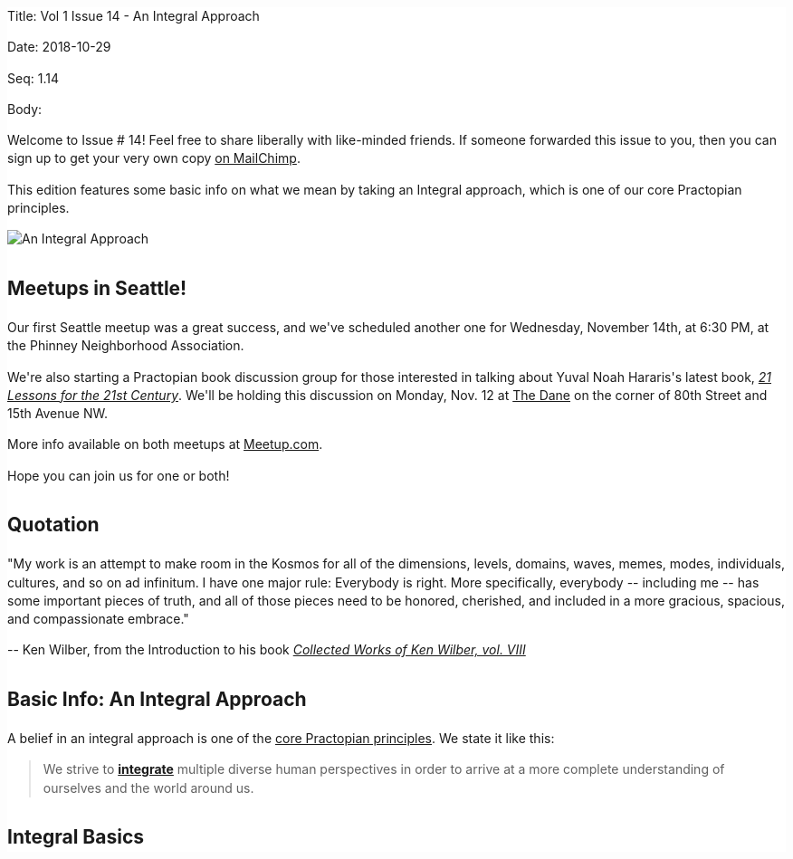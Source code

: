 Title: Vol 1 Issue 14 - An Integral Approach

Date:  2018-10-29

Seq:   1.14

Body:

Welcome to Issue # 14! Feel free to share liberally with like-minded friends. If someone forwarded this issue to you, then you can sign up to get your very own copy [on MailChimp](http://eepurl.com/c0Smf5).

This edition features some basic info on what we mean by taking an Integral approach, which is one of our core Practopian principles.  

<p><img src="https://www.Practopian.org/images/integral.jpg" alt="An Integral Approach" title="An Integral Approach" width="600" style="width: 100%; max-width: 600px;" /></p>


## Meetups in Seattle!

Our first Seattle meetup was a great success, and we've scheduled another one for Wednesday, November 14th, at 6:30 PM, at the Phinney Neighborhood Association. 

We're also starting a Practopian book discussion group for those interested in talking about Yuval Noah Hararis's latest book, *[21 Lessons for the 21st Century](https://amzn.to/2JmR9EZ)*. We'll be holding this discussion on Monday, Nov. 12 at [The Dane](https://www.thedaneseattle.com) on the corner of 80th Street and 15th Avenue NW. 

More info available on both meetups at [Meetup.com](https://www.meetup.com/The-Society-for-Practical-Utopians-Seattle-Chapter/). 

Hope you can join us for one or both!


## Quotation  
 
"My work is an attempt to make room in the Kosmos for all of the dimensions, levels, domains, waves, memes, modes, individuals, cultures, and so on ad infinitum. I have one major rule: Everybody is right. More specifically, everybody -- including me -- has some important pieces of truth, and all of those pieces need to be honored, cherished, and included in a more gracious, spacious, and compassionate embrace."

-- Ken Wilber, from the Introduction to his book <cite><a href="https://amzn.to/2PZ09CC">Collected Works of Ken Wilber, vol. VIII</a></cite>


## Basic Info: An Integral Approach

A belief in an integral approach is one of the [core Practopian principles][principles]. We state it like this:

> We strive to **[integrate][integral]** multiple diverse human perspectives in order to arrive at a more complete understanding of ourselves and the world around us.

## Integral Basics


[4q]: https://www.Practopian.org/blog/hbowie/the-four-quadrants-of-human-knowledge.html
[art]: https://www.Practopian.org/tags/art.html
[bezos]: https://m.signalvnoise.com/some-advice-from-jeff-bezos-28b3c2938968#.5mg9cq83q
[dl]: https://www.Practopian.org/blog/hbowie/developmental-levels.html
[gm]: https://en.wikipedia.org/wiki/Great_Migration_(African_American)
[guns]: https://www.Practopian.org/blog/hbowie/a-practopian-approach-to-gun-issues-in-the-us.html
[integral]:     ../tags/integral.html
[migr]: https://lawrencemigration.phillipscollection.org/the-migration-series/panels/29/the-labor-agent-recruited-unsuspecting-laborers-as-strike-breakers-for-northern-industries
[principles]: https://www.Practopian.org/core/principles.html
[ss]: https://www.Practopian.org/blog/hbowie/developmental-levels-as-evolving-social-structures.html
[web]:        https://www.Practopian.org/index.html
[core]:       https://www.Practopian.org/core/index.html
[mission]:    https://www.Practopian.org/core/mission.html
[principles]: https://www.Practopian.org/core/principles.html
[values]:     https://www.Practopian.org/core/values.html
[ww]:         https://www.Practopian.org/tags/written-word.html
[love]:       https://www.Practopian.org/tags/love.html
[connection]: https://www.Practopian.org/tags/connection.html
[wonder]:     https://www.Practopian.org/tags/wonder.html
[humanist]:   https://www.Practopian.org/tags/humanism.html
[science]:    https://www.Practopian.org/tags/science.html
[evolution]:  https://www.Practopian.org/tags/evolution.html
[education]:  https://www.Practopian.org/tags/education.html
[ct]:    https://www.Practopian.org/tags/critical-thinking.html
[st]:         https://www.Practopian.org/tags/systemic.html
[individuals]: https://www.Practopian.org/tags/individuals.html
[liberty]:    https://www.Practopian.org/tags/liberty.html
[equality]:   https://www.Practopian.org/tags/equality.html
[diversity]:  https://www.Practopian.org/tags/diversity.html
[society]:    https://www.Practopian.org/tags/society.html
[governance]: https://www.Practopian.org/tags/governance.html
[democracy]:  https://www.Practopian.org/tags/democracy.html
[law]:        https://www.Practopian.org/tags/rule-of-law.html
[property]:   https://www.Practopian.org/tags/property.html
[parenthood]: https://www.Practopian.org/tags/parenthood.html
[value]:    https://www.Practopian.org/tags/value-creation.html
[storytelling]: https://www.Practopian.org/tags/stories.html
[culture]:    https://www.Practopian.org/tags/cultural-evolution.html
[balance]:    https://www.Practopian.org/tags/balance.html
[imperfections]: https://www.Practopian.org/tags/imperfection.html
[integral]:   https://www.Practopian.org/tags/integral.html
[prorg]:      https://www.Practopian.org/index.html
[quotations]: https://www.Practopian.org/quotes/index.html
[aw]: https://www.Practopian.org/explore/latest-original-content.html
[contact]: https://www.Practopian.org/intro/contact.html